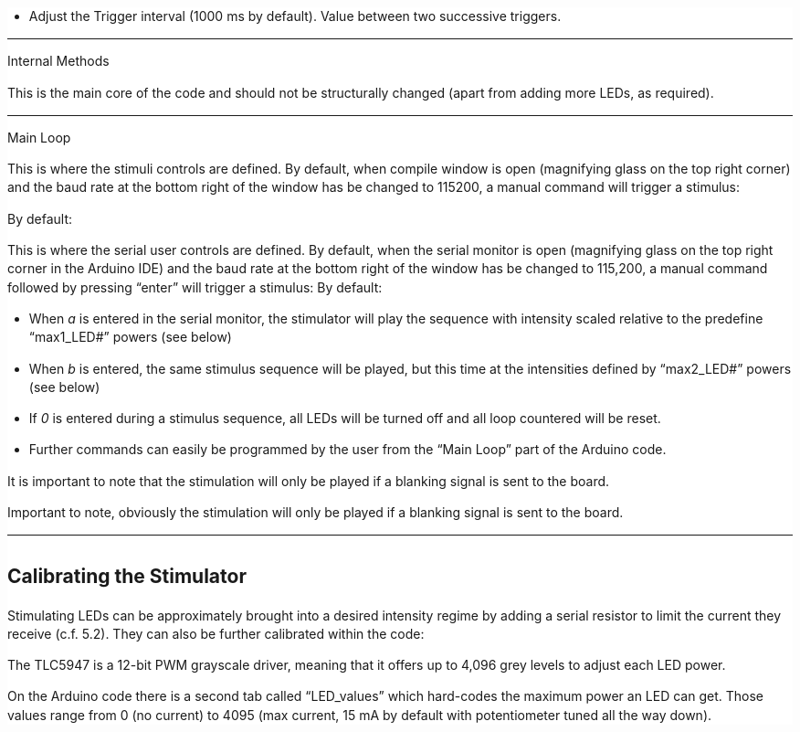 -	Adjust the Trigger interval (1000 ms by default). Value between two successive triggers.

***

  Internal Methods

This is the main core of the code and should not be structurally changed (apart from adding more LEDs, as required).

***

  Main Loop

This is where the stimuli controls are defined. By default, when compile window is open (magnifying glass on the top right corner) and the baud rate at the bottom right of the window has be changed to 115200, a manual command will trigger a stimulus:

By default:

This is where the serial user controls are defined. By default, when the serial monitor is open (magnifying glass on the top right corner in the Arduino IDE) and the baud rate at the bottom right of the window has be changed to 115,200, a manual command followed by pressing “enter” will trigger a stimulus:
      By default:

-	When *a* is entered in the serial monitor, the stimulator will play the sequence with intensity scaled relative to the predefine “max1_LED#” powers (see below)

-	When *b* is entered, the same stimulus sequence will be played, but this time at the intensities defined by “max2_LED#” powers (see below)

-	If *0* is entered during a stimulus sequence, all LEDs will be turned off and all loop countered will be reset.

-	Further commands can easily be programmed by the user from the “Main Loop” part of the Arduino code.


It is important to note that the stimulation will only be played if a blanking signal is sent to the board.


Important to note, obviously the stimulation will only be played if a blanking signal is sent to the board.

***

## Calibrating the Stimulator

Stimulating LEDs can be approximately brought into a desired intensity regime by adding a serial resistor to limit the current they receive (c.f. 5.2). They can also be further calibrated within the code:

The TLC5947 is a 12-bit PWM grayscale driver, meaning that it offers up to 4,096 grey levels to adjust each LED power.

On the Arduino code there is a second tab called “LED_values” which hard-codes the maximum power an LED can get. Those values range from 0 (no current) to 4095 (max current, 15 mA by default with potentiometer tuned all the way down).
